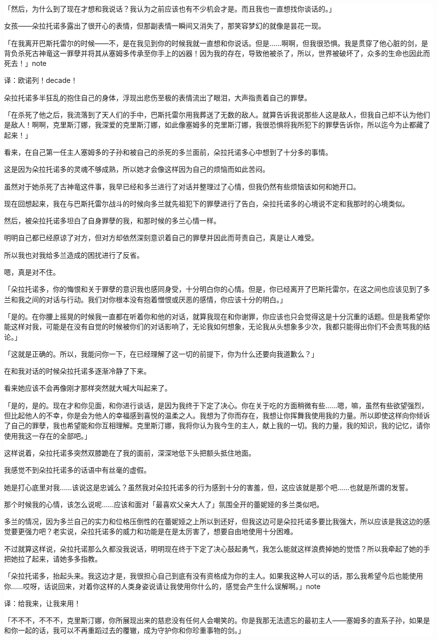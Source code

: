 「然后，为什么到了现在才想和我说话？我认为之前应该也有不少机会才是。而且我也一直想找你谈话的。」

女孩——朵拉托诺多露出了很开心的表情，但那副表情一瞬间又消失了，那笑容梦幻的就像是昙花一现。

「在我离开巴斯托雷尔的时候——不，是在我见到你的时候我就一直想和你说话。但是……啊啊，但我很恐惧。我是贯穿了他心脏的剑，是背负杀死古神竜这一罪孽并将其从塞姆多传承至你手上的凶器！因为我的存在，导致他被杀了，所以，世界被破坏了，众多的生命也因此而死去！」note

译：欧诺列！decade！

朵拉托诺多半狂乱的抱住自己的身体，浮现出悲伤至极的表情流出了眼泪，大声指责着自己的罪孽。

「在杀死了他之后，我流落到了天人们的手中，巴斯托雷尔用我葬送了无数的敌人。就算告诉我说那些人这是敌人，但我自己却不认为他们是敌人！啊啊，克里斯汀娜，我深爱的克里斯汀娜，如此像塞姆多的克里斯汀娜，我很恐惧将我所犯下的罪孽告诉你，所以迄今为止都藏了起来！」

看来，在自己第一任主人塞姆多的子孙和被自己的杀死的多兰面前，朵拉托诺多心中想到了十分多的事情。

这是因为朵拉托诺多的灵魂不够成熟，所以她才会像这样因为自己的烦恼而如此苦闷。

虽然对于她杀死了古神竜这件事，我早已经和多兰进行了对话并整理过了心情，但我仍然有些烦恼该如何和她开口。

现在回想起来，我在与巴斯托雷尔战斗的时候向多兰就先祖犯下的罪孽进行了告白，朵拉托诺多的心境说不定和我那时的心境类似。

然后，被朵拉托诺多坦白了自身罪孽的我，和那时候的多兰心情一样。

明明自己都已经原谅了对方，但对方却依然深刻意识着自己的罪孽并因此而苛责自己，真是让人难受。

所以我也对我给多兰造成的困扰进行了反省。

嗯，真是对不住。

「朵拉托诺多，你的悔恨和关于罪孽的意识我也感同身受，十分明白你的心情。但是，你已经离开了巴斯托雷尔，在这之间也应该见到了多兰和我之间的对话与行动。我们对你根本没有抱着憎恨或厌恶的感情，你应该十分的明白。」

「是的。在你腰上摇晃的时候我一直都在听着你和他的对话，就算我现在和你谢罪，你应该也只会觉得这是十分沉重的话题。但是我希望你能这样对我，可能是在没有自觉的时候被你们的对话影响了，无论我如何想象，无论我从头想象多少次，我都只能得出你们不会责骂我的结论。」

「这就是正确的。所以，我能问你一下，在已经理解了这一切的前提下，你为什么还要向我道歉么？」

在和我对话的时候朵拉托诺多逐渐冷静了下来。

看来她应该不会再像刚才那样突然就大喊大叫起来了。

「是的，是的。现在才和你见面，和你进行谈话，是因为我终于下定了决心。你在关于吃的方面稍微有些……嗯，嘛，虽然有些欲望强烈，但比起他人的不幸，你是会为他人的幸福感到喜悦的温柔之人。我想为了你而存在，我想让你挥舞我使用我的力量。所以即使这样向你倾诉了自己的罪孽，我也希望能和你互相理解。克里斯汀娜，我将你认为我今生的主人，献上我的一切。我的力量，我的知识，我的记忆，请你使用我这一存在的全部吧。」

这样说着，朵拉托诺多突然双膝跪在了我的面前，深深地低下头把额头抵住地面。

我感觉不到朵拉托诺多的话语中有丝毫的虚假。

她是打心底里对我……该说这是忠诚么？虽然我对朵拉托诺多的行为感到十分的害羞，但，这应该就是那个吧……也就是所谓的发誓。

那个时候我的心情，该怎么说呢……应该和面对「最喜欢父亲大人了」氛围全开的蕾妮娅的多兰类似吧。

多兰的情况，因为多兰自己的实力和位格压倒性的在蕾妮娅之上所以到还好，但我这边可是朵拉托诺多要比我强大，所以应该是我这边的感觉要更强力吧？老实说，朵拉托诺多的威力和功能是在是太厉害了，想要自由地使用十分困难。

不过就算这样说，朵拉托诺那么久都没我说话，明明现在终于下定了决心鼓起勇气，我怎么能就这样浪费掉她的觉悟？所以我牵起了她的手把她拉了起来，请她多多指教。

「朵拉托诺多，抬起头来。我这边才是，我很担心自己到底有没有资格成为你的主人。如果我这种人可以的话，那么我希望今后也能使用你……哎呀，话说回来，对着你这样的人类身姿说请让我使用你什么的，感觉会产生什么误解啊。」note

译：给我来，让我来用！

「不不不，不不不，克里斯汀娜，你所展现出来的慈悲没有任何人会嘲笑的。你是我那无法遗忘的最初主人——塞姆多的直系子孙，如果是和你一起的话，我可以不再重蹈过去的覆辙，成为守护你和你珍重事物的剑。」
